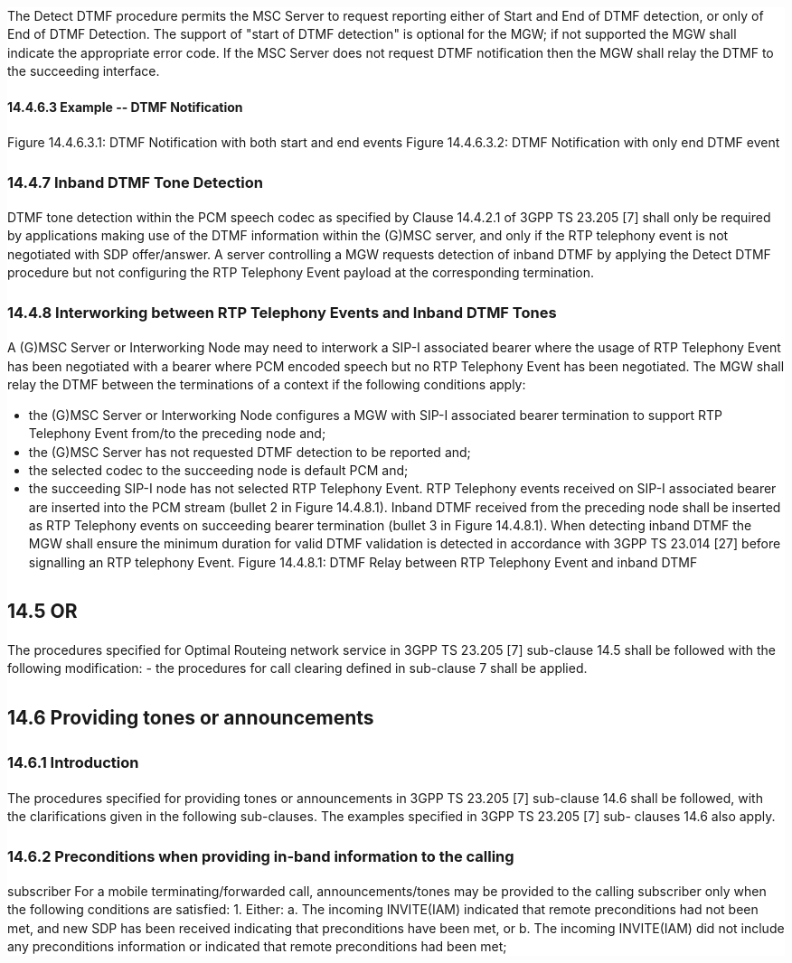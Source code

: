 The Detect DTMF procedure permits the MSC Server to request reporting either
of Start and End of DTMF detection, or only of End of DTMF Detection. The
support of \"start of DTMF detection\" is optional for the MGW; if not
supported the MGW shall indicate the appropriate error code.
If the MSC Server does not request DTMF notification then the MGW shall relay
the DTMF to the succeeding interface.
#### 14.4.6.3 Example -- DTMF Notification
Figure 14.4.6.3.1: DTMF Notification with both start and end events
Figure 14.4.6.3.2: DTMF Notification with only end DTMF event
### 14.4.7 Inband DTMF Tone Detection
DTMF tone detection within the PCM speech codec as specified by Clause
14.4.2.1 of 3GPP TS 23.205 [7] shall only be required by applications making
use of the DTMF information within the (G)MSC server, and only if the RTP
telephony event is not negotiated with SDP offer/answer.
A server controlling a MGW requests detection of inband DTMF by applying the
Detect DTMF procedure but not configuring the RTP Telephony Event payload at
the corresponding termination.
### 14.4.8 Interworking between RTP Telephony Events and Inband DTMF Tones
A (G)MSC Server or Interworking Node may need to interwork a SIP-I associated
bearer where the usage of RTP Telephony Event has been negotiated with a
bearer where PCM encoded speech but no RTP Telephony Event has been
negotiated. The MGW shall relay the DTMF between the terminations of a context
if the following conditions apply:
  * the (G)MSC Server or Interworking Node configures a MGW with SIP-I associated bearer termination to support RTP Telephony Event from/to the preceding node and;
  * the (G)MSC Server has not requested DTMF detection to be reported and;
  * the selected codec to the succeeding node is default PCM and;
  * the succeeding SIP-I node has not selected RTP Telephony Event.
RTP Telephony events received on SIP-I associated bearer are inserted into the
PCM stream (bullet 2 in Figure 14.4.8.1). Inband DTMF received from the
preceding node shall be inserted as RTP Telephony events on succeeding bearer
termination (bullet 3 in Figure 14.4.8.1).
When detecting inband DTMF the MGW shall ensure the minimum duration for valid
DTMF validation is detected in accordance with 3GPP TS 23.014 [27] before
signalling an RTP telephony Event.
Figure 14.4.8.1: DTMF Relay between RTP Telephony Event and inband DTMF
## 14.5 OR
The procedures specified for Optimal Routeing network service in 3GPP TS
23.205 [7] sub-clause 14.5 shall be followed with the following modification:
\- the procedures for call clearing defined in sub-clause 7 shall be applied.
## 14.6 Providing tones or announcements
### 14.6.1 Introduction
The procedures specified for providing tones or announcements in 3GPP TS
23.205 [7] sub-clause 14.6 shall be followed, with the clarifications given in
the following sub-clauses. The examples specified in 3GPP TS 23.205 [7] sub-
clauses 14.6 also apply.
### 14.6.2 Preconditions when providing in-band information to the calling
subscriber
For a mobile terminating/forwarded call, announcements/tones may be provided
to the calling subscriber only when the following conditions are satisfied:
1\. Either:
a. The incoming INVITE(IAM) indicated that remote preconditions had not been
met, and new SDP has been received indicating that preconditions have been
met, or
b. The incoming INVITE(IAM) did not include any preconditions information or
indicated that remote preconditions had been met;
